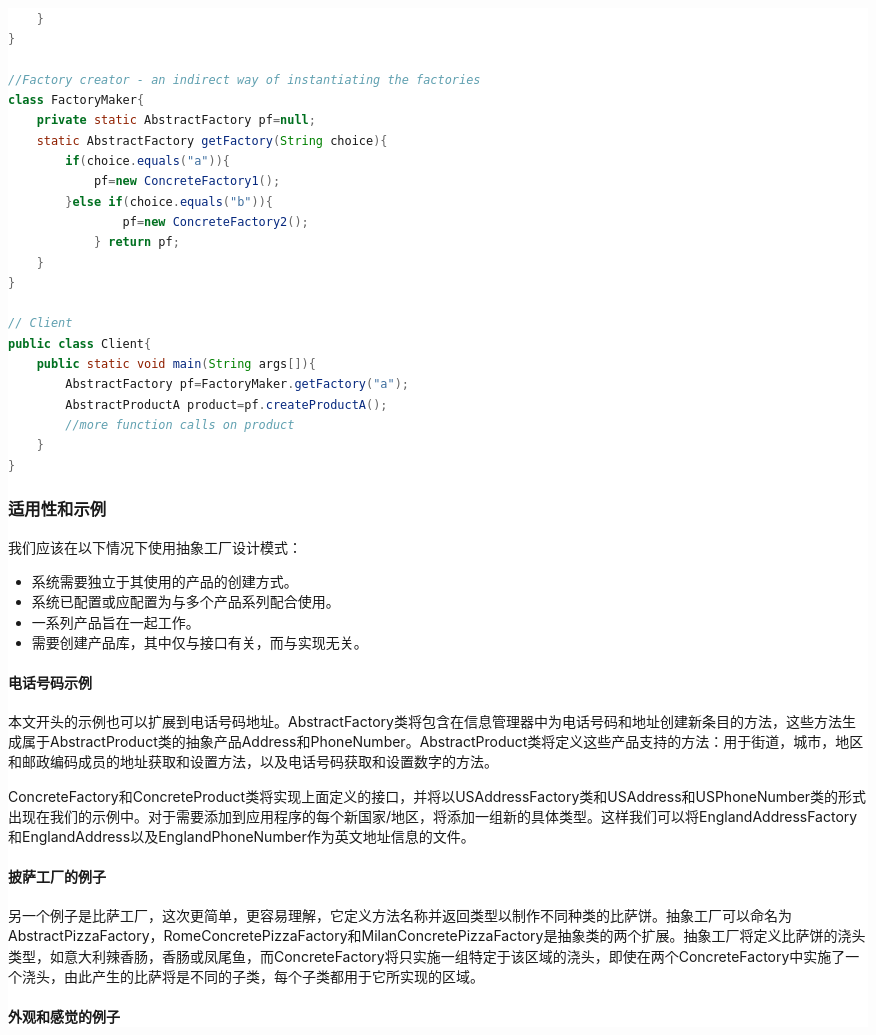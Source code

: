 ```java
	}
}

//Factory creator - an indirect way of instantiating the factories
class FactoryMaker{
	private static AbstractFactory pf=null;
	static AbstractFactory getFactory(String choice){
		if(choice.equals("a")){
			pf=new ConcreteFactory1();
		}else if(choice.equals("b")){
				pf=new ConcreteFactory2();
			} return pf;
	}
}

// Client
public class Client{
	public static void main(String args[]){
		AbstractFactory pf=FactoryMaker.getFactory("a");
		AbstractProductA product=pf.createProductA();
		//more function calls on product
	}
}
```

### 适用性和示例
[^_^]: ### Applicability & Examples--!>

我们应该在以下情况下使用抽象工厂设计模式：
[^_^]: We should use the Abstract Factory design pattern when:--!>
[^_^]: the system needs to be independent from the way the products it works with are created.--!>
[^_^]: the system is or should be configured to work with multiple families of products.--!>
[^_^]: a family of products is designed to work only all together.--!>
[^_^]: the creation of a library of products is needed, for which is relevant only the interface, not the implementation, too.--!>

* 系统需要独立于其使用的产品的创建方式。
* 系统已配置或应配置为与多个产品系列配合使用。
* 一系列产品旨在一起工作。
* 需要创建产品库，其中仅与接口有关，而与实现无关。


#### 电话号码示例
[^_^]: #### Phone Number Example--!>

本文开头的示例也可以扩展到电话号码地址。AbstractFactory类将包含在信息管理器中为电话号码和地址创建新条目的方法，这些方法生成属于AbstractProduct类的抽象产品Address和PhoneNumber。AbstractProduct类将定义这些产品支持的方法：用于街道，城市，地区和邮政编码成员的地址获取和设置方法，以及电话号码获取和设置数字的方法。
[^_^]: The example at the beginning of the article can be extended to addresses, too. The AbstractFactory class will contain methods for creating a new entry in the information manager for a phone number and for an address, methods that produce the abstract products Address and PhoneNumber, which belong to AbstractProduct classes. The AbstractProduct classes will define methods that these products support: for the address get and set methods for the street, city, region and postal code members and for the phone number get and set methods for the number.--!>

ConcreteFactory和ConcreteProduct类将实现上面定义的接口，并将以USAddressFactory类和USAddress和USPhoneNumber类的形式出现在我们的示例中。对于需要添加到应用程序的每个新国家/地区，将添加一组新的具体类型。这样我们可以将EnglandAddressFactory和EnglandAddress以及EnglandPhoneNumber作为英文地址信息的文件。
[^_^]: The ConcreteFactory and ConcreteProduct classes will implement the interfaces defined above and will appear in our example in the form of the USAddressFactory class and the USAddress and USPhoneNumber classes. For each new country that needs to be added to the application, a new set of concrete-type classes will be added. This way we can have the EnglandAddressFactory and the EnglandAddress and EnglandPhoneNumber that are files for English address information.--!>


#### 披萨工厂的例子
[^_^]: #### Pizza Factory Example--!>

另一个例子是比萨工厂，这次更简单，更容易理解，它定义方法名称并返回类型以制作不同种类的比萨饼。抽象工厂可以命名为AbstractPizzaFactory，RomeConcretePizzaFactory和MilanConcretePizzaFactory是抽象类的两个扩展。抽象工厂将定义比萨饼的浇头类型，如意大利辣香肠，香肠或凤尾鱼，而ConcreteFactory将只实施一组特定于该区域的浇头，即使在两个ConcreteFactory中实施了一个浇头，由此产生的比萨将是不同的子类，每个子类都用于它所实现的区域。
[^_^]: Another example, this time more simple and easier to understand, is the one of a pizza factory, which defines method names and returns types to make different kinds of pizza. The abstract factory can be named AbstractPizzaFactory, RomeConcretePizzaFactory and MilanConcretePizzaFactory being two extensions of the abstract class. The abstract factory will define types of toppings for pizza, like pepperoni, sausage or anchovy, and the concrete factories will implement only a set of the toppings, which are specific for the area and even if one topping is implemented in both concrete factories, the resulting pizzas will be different subclasses, each for the area it was implemented in.--!>


#### 外观和感觉的例子
[^_^]: #### Look & Feel Example--!>


[^_^]: ## Abstract Factory--!>
[^_^]: ### Motivation --!>
[^_^]: Modularization is a big issue in today's programming. Programmers all over the world are trying to avoid the idea of adding code to existing classes in order to make them support encapsulating more general information. Take the case of a information manager which manages phone number. Phone numbers have a particular rule on which they get generated depending on areas and countries. If at some point the application should be changed in order to support adding numbers form a new country, the code of the application would have to be changed and it would become more and more complicated.--!>
[^_^]: In order to prevent it, the Abstract Factory design pattern is used. Using this pattern a framework is defined, which produces objects that follow a general pattern and at runtime this factory is paired with any concrete factory to produce objects that follow the pattern of a certain country. In other words, the Abstract Factory is a super-factory which creates other factories (Factory of factories).--!>
[^_^]: ### Intent--!>
[^_^]: Abstract Factory offers the interface for creating a family of related objects, without explicitly specifying their classes.--!>
[^_^]: ### Implementation--!>
[^_^]: The pattern basically works as shown below, in the UML diagram:--!>
[^_^]: Abstract Factory Implementation - UML Class Diagram --!>
[^_^]: The classes that participate to the Abstract Factory pattern are:--!>
[^_^]: AbstractFactory - declares a interface for operations that create abstract products.--!>
[^_^]: ConcreteFactory - implements operations to create concrete products.--!>
[^_^]: AbstractProduct - declares an interface for a type of product objects.--!>
[^_^]: Product - defines a product to be created by the corresponding ConcreteFactory; it implements the AbstractProduct interface.--!>
[^_^]: Client - uses the interfaces declared by the AbstractFactory and AbstractProduct classes.--!>
[^_^]: The AbstractFactory class is the one that determines the actual type of the concrete object and creates it, but it returns an abstract pointer to the concrete object just created. This determines the behavior of the client that asks the factory to create an object of a certain abstract type and to return the abstract pointer to it, keeping the client from knowing anything about the actual creation of the object.--!>
[^_^]: The fact that the factory returns an abstract pointer to the created object means that the client doesn't have knowledge of the object's type. This implies that there is no need for including any class declarations relating to the concrete type, the client dealing at all times with the abstract type. The objects of the concrete type, created by the factory, are accessed by the client only through the abstract interface.--!>
[^_^]: The second implication of this way of creating objects is that when the adding new concrete types is needed, all we have to do is modify the client code and make it use a different factory, which is far easier than instantiating a new type, which requires changing the code wherever a new object is created.--!>
[^_^]: The classic implementation for the Abstract Factory pattern is the following:--!>
[^_^]: Look & Feel Abstract Factory is the most common example. For example, a GUI framework should support several look and feel themes, such as Motif and Windows look. Each style defines different looks and behaviors for each type of controls: Buttons and Edit Boxes. In order to avoid the hardociding it for each type of control we define an abstract class LookAndFeel. This calls will instantiate, depending on a configuration parameter in the application one of the concrete factories: WindowsLookAndFeel or MotifLookAndFeel. Each request for a new object will be delegated to the instatiated concrete factory which will return the controls with the specific flavor--!>
[^_^]: Abstract Factory Example - UML Class Diagram --!>
[^_^]: ### Specific problems and implementation--!>
[^_^]: The Abstract Factory pattern has both benefits and flaws. On one hand it isolates the creation of objects from the client that needs them, giving the client only the possibility of accessing them through an interface, which makes the manipulation easier. The exchanging of product families is easier, as the class of a concrete factory appears in the code only where it is instantiated. Also if the products of a family are meant to work together, the Abstract Factory makes it easy to use the objects from only one family at a time. On the other hand, adding new products to the existing factories is difficult, because the Abstract Factory interface uses a fixed set of products that can be created. That is why adding a new product would mean extending the factory interface, which involves changes in the AbstractFactory class and all its subclasses. This section will discuss ways of implementing the pattern in order to avoid the problems that may appear.--!>
[^_^]: #### Factories as singletons--!>
[^_^]: An application usually needs only one instance of the ConcreteFactory class per family product. This means that it is best to implement it as a Singleton.--!>
[^_^]: #### Creating the products--!>
[^_^]: The AbstractFactory class only declares the interface for creating the products. It is the task of the ConcreteProduct class to actually create the products. For each family the best idea is applying the Factory Method design pattern. A concrete factory will specify its products by overriding the factory method for each of them. Even if the implementation might seem simple, using this idea will mean defining a new concrete factory subclass for each product family, even if the classes are similar in most aspects.--!>
[^_^]: For simplifying the code and increase the performance the Prototype design pattern can be used instead of Factory Method, especially when there are many product families. In this case the concrete factory is initiated with a prototypical instance of each product in the family and when a new one is needed instead of creating it, the existing prototype is cloned. This approach eliminates the need for a new concrete factory for each new family of products.--!>
[^_^]: #### Extending the factories--!>
[^_^]: The operation of changing a factory in order for it to support the creation of new products is not easy. What can be done to solve this problem is, instead of a CreateProduct method for each product, to use a single Create method that takes a parameter that identifies the type of product needed. This approach is more flexible, but less secure. The problem is that all the objects returned by the Create method will have the same interface, that is the one corresponding to the type returned by the Create method and the client will not always be able to correctly detect to which class the instance actually belongs.--!>
[^_^]: ### Hot Points:--!>
[^_^]: AbstractFactory class declares only an interface for creating the products. The actual creation is the task of the ConcreteProduct classes, where a good approach is applying the Factory Method design pattern for each product of the family.--!>
[^_^]: Extending factories can be done by using one Create method for all products and attaching information about the type of product needed.--!>